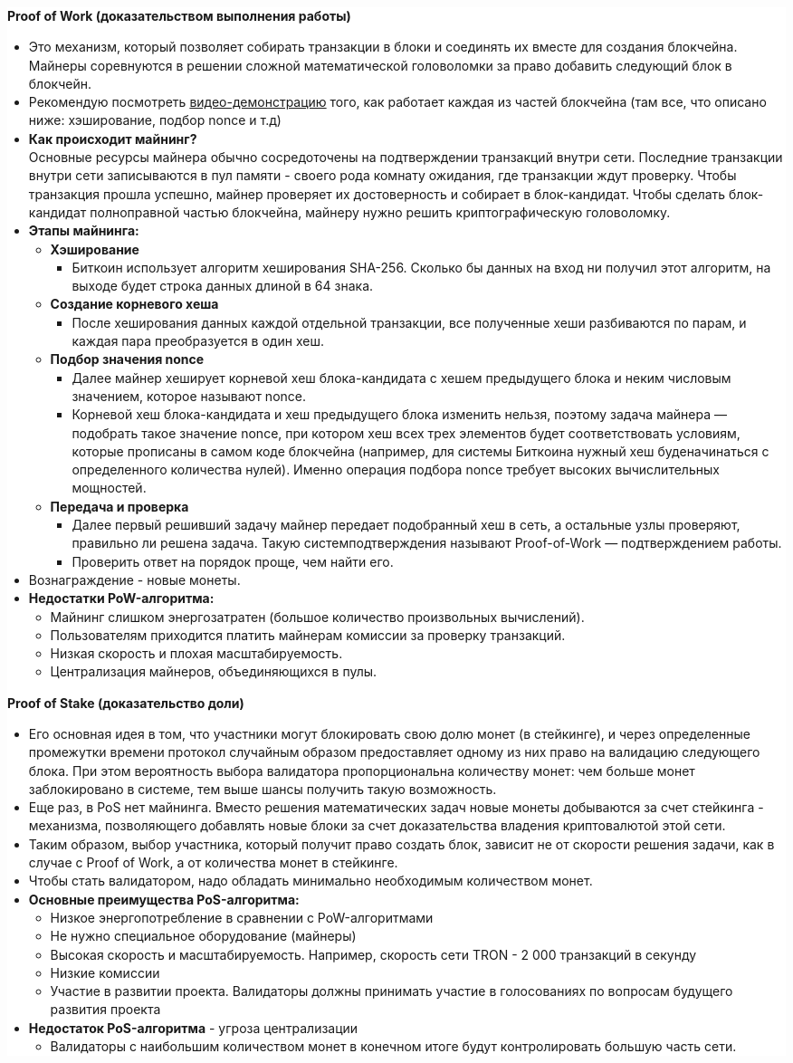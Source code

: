 **Proof of Work (доказательством выполнения работы)**  
* Это механизм, который позволяет собирать транзакции в блоки и соединять их вместе для создания блокчейна. Майнеры соревнуются в решении сложной математической головоломки за право добавить следующий блок в блокчейн.
* Рекомендую посмотреть [видео-демонстрацию](andersbrownworth.com) того, как работает каждая из частей блокчейна (там все, что описано ниже: хэширование, подбор nonce и т.д)
* **Как происходит майнинг?**   
	Основные ресурсы майнера обычно сосредоточены на подтверждении транзакций внутри сети.
	Последние транзакции внутри сети записываются в пул памяти - своего рода комнату ожидания, где транзакции ждут проверку.
	Чтобы транзакция прошла успешно, майнер проверяет их достоверность и собирает в блок-кандидат.
	Чтобы сделать блок-кандидат полноправной частью блокчейна, майнеру нужно решить криптографическую головоломку.
* **Этапы майнинга:**
  * **Хэширование**
    * Биткоин использует алгоритм хеширования SHA-256. Сколько бы данных на вход ни получил этот алгоритм, на выходе будет строка данных длиной в 64 знака.
  * **Создание корневого хеша**
    * После хеширования данных каждой отдельной транзакции, все полученные хеши разбиваются по парам, и каждая пара преобразуется в один хеш. 
  * **Подбор значения nonce**
    * Далее майнер хеширует корневой хеш блока-кандидата с хешем предыдущего блока и неким числовым значением, которое называют nonce.
    * Корневой хеш блока-кандидата и хеш предыдущего блока изменить нельзя, поэтому задача майнера — подобрать такое значение nonce, при котором хеш всех трех элементов будет соответствовать условиям, которые прописаны в самом коде блокчейна (например, для системы Биткоина нужный хеш буденачинаться с определенного количества нулей). Именно операция подбора nonce требует высоких вычислительных мощностей.
  * **Передача и проверка**
    * Далее первый решивший задачу майнер передает подобранный хеш в сеть, а остальные узлы проверяют, правильно ли решена задача. Такую системподтверждения называют Proof-of-Work — подтверждением работы. 
    * Проверить ответ на порядок проще, чем найти его.
* Вознаграждение - новые монеты.
* **Недостатки PoW-алгоритма:**
  * Майнинг слишком энергозатратен (большое количество произвольных вычислений).
  * Пользователям приходится платить майнерам комиссии за проверку транзакций. 
  * Низкая скорость и плохая масштабируемость.
  * Централизация майнеров, объединяющихся в пулы.

**Proof of Stake (доказательство доли)**  
* Его основная идея в том, что участники могут блокировать свою долю монет (в стейкинге), и через определенные промежутки времени протокол случайным образом предоставляет одному из них право на валидацию следующего блока. При этом вероятность выбора валидатора пропорциональна количеству монет: чем больше монет заблокировано в системе, тем выше шансы получить такую возможность.
* Еще раз, в PoS нет майнинга. Вместо решения математических задач новые монеты добываются за счет стейкинга - механизма, позволяющего добавлять новые блоки за счет доказательства владения криптовалютой этой сети.
* Таким образом, выбор участника, который получит право создать блок, зависит не от скорости решения задачи, как в случае с Proof of Work, а от количества монет в стейкинге.
* Чтобы стать валидатором, надо обладать минимально необходимым количеством монет.
* **Основные преимущества PoS-алгоритма:**
  * Низкое энергопотребление в сравнении с PoW-алгоритмами
  * Не нужно специальное оборудование (майнеры)
  * Высокая скорость и масштабируемость. Например, скорость сети TRON - 2 000 транзакций в секунду
  * Низкие комиссии
  * Участие в развитии проекта. Валидаторы должны принимать участие в голосованиях по вопросам будущего развития проекта
* **Недостаток PoS-алгоритма** - угроза централизации
  * Валидаторы с наибольшим количеством монет в конечном итоге будут контролировать большую часть сети.
 